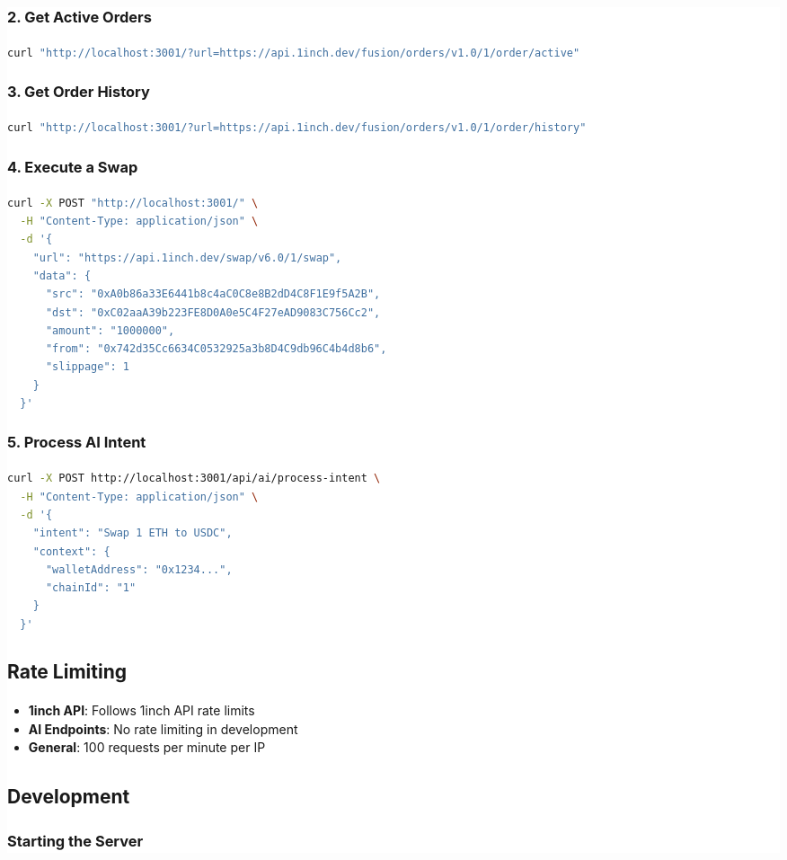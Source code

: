 ### 2. Get Active Orders

```bash
curl "http://localhost:3001/?url=https://api.1inch.dev/fusion/orders/v1.0/1/order/active"
```

### 3. Get Order History

```bash
curl "http://localhost:3001/?url=https://api.1inch.dev/fusion/orders/v1.0/1/order/history"
```

### 4. Execute a Swap

```bash
curl -X POST "http://localhost:3001/" \
  -H "Content-Type: application/json" \
  -d '{
    "url": "https://api.1inch.dev/swap/v6.0/1/swap",
    "data": {
      "src": "0xA0b86a33E6441b8c4aC0C8e8B2dD4C8F1E9f5A2B",
      "dst": "0xC02aaA39b223FE8D0A0e5C4F27eAD9083C756Cc2",
      "amount": "1000000",
      "from": "0x742d35Cc6634C0532925a3b8D4C9db96C4b4d8b6",
      "slippage": 1
    }
  }'
```

### 5. Process AI Intent

```bash
curl -X POST http://localhost:3001/api/ai/process-intent \
  -H "Content-Type: application/json" \
  -d '{
    "intent": "Swap 1 ETH to USDC",
    "context": {
      "walletAddress": "0x1234...",
      "chainId": "1"
    }
  }'
```

## Rate Limiting

- **1inch API**: Follows 1inch API rate limits
- **AI Endpoints**: No rate limiting in development
- **General**: 100 requests per minute per IP

## Development

### Starting the Server
